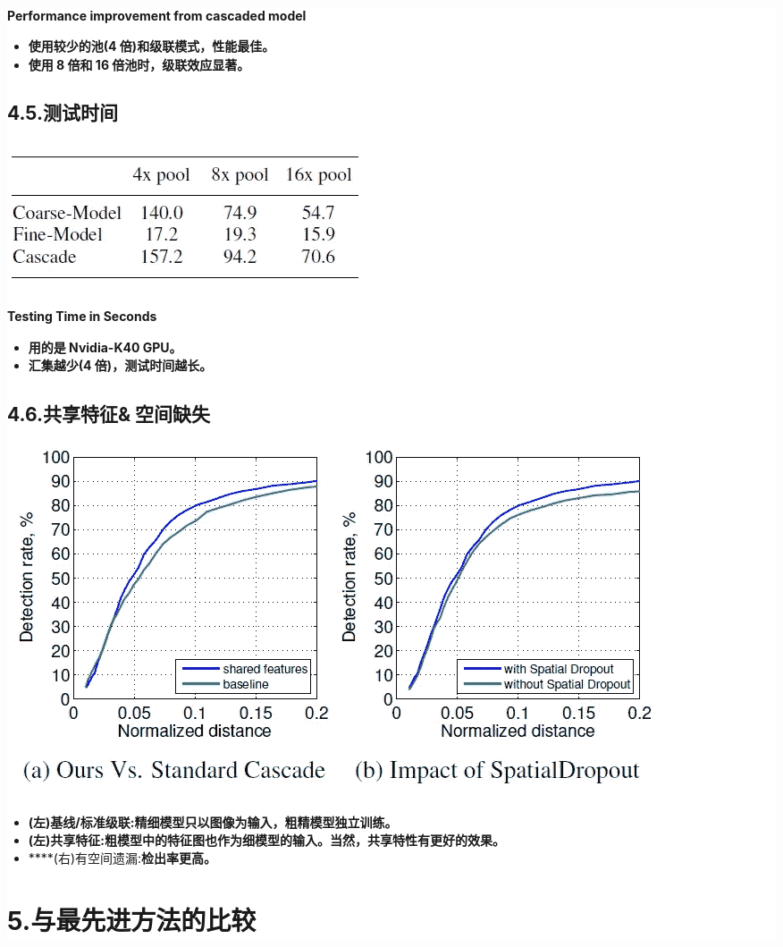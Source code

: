 ****Performance improvement from cascaded model****

*   **使用较少的池(4 倍)和级联模式，性能最佳。**
*   ****使用 8 倍和 16 倍池时，级联效应显著。****

## **4.5.测试时间**

**![](img/19bd5c34a286b6bf5e157a642d753a99.png)**

****Testing Time in Seconds****

*   **用的是 Nvidia-K40 GPU。**
*   ****汇集越少(4 倍)，测试时间越长。****

## **4.6.**共享特征&** 空间缺失**

**![](img/3f702967b799e154c59e172616abfc95.png)**

*   ****(左)基线/标准级联**:精细模型只以图像为输入，粗精模型独立训练。**
*   ****(左)共享特征**:粗模型中的特征图也作为细模型的输入。当然，**共享特性有更好的效果。****
*   ****(右)有空间遗漏:**检出率更高。**

# **5.**与最先进方法的比较****
